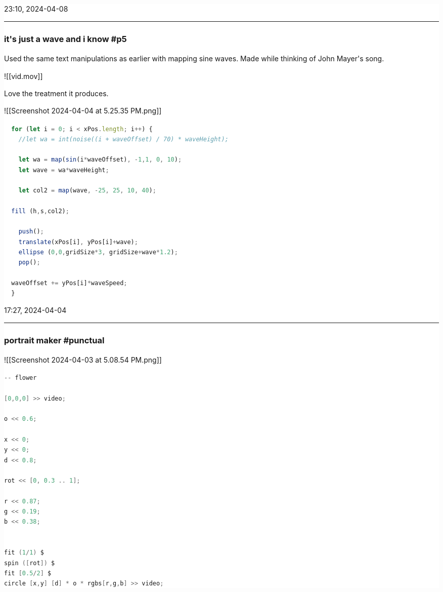 23:10, 2024-04-08

***
### it's just a wave and i know #p5 
Used the same text manipulations as earlier with mapping sine waves. Made while thinking of John Mayer's song. 

![[vid.mov]]

Love the treatment it produces. 

![[Screenshot 2024-04-04 at 5.25.35 PM.png]]

``` js
  for (let i = 0; i < xPos.length; i++) {
    //let wa = int(noise((i + waveOffset) / 70) * waveHeight);

    let wa = map(sin(i*waveOffset), -1,1, 0, 10); 
    let wave = wa*waveHeight; 

    let col2 = map(wave, -25, 25, 10, 40);

  fill (h,s,col2); 

    push();
    translate(xPos[i], yPos[i]+wave);
    ellipse (0,0,gridSize*3, gridSize+wave*1.2); 
    pop();

  waveOffset += yPos[i]*waveSpeed;
  }
```

17:27, 2024-04-04

***
### portrait maker #punctual 

![[Screenshot 2024-04-03 at 5.08.54 PM.png]]

``` c
-- flower

[0,0,0] >> video; 

o << 0.6;  

x << 0; 
y << 0; 
d << 0.8;

rot << [0, 0.3 .. 1]; 

r << 0.87; 
g << 0.19; 
b << 0.38; 


fit (1/1) $ 
spin ([rot]) $ 
fit [0.5/2] $ 
circle [x,y] [d] * o * rgbs[r,g,b] >> video; 
```
